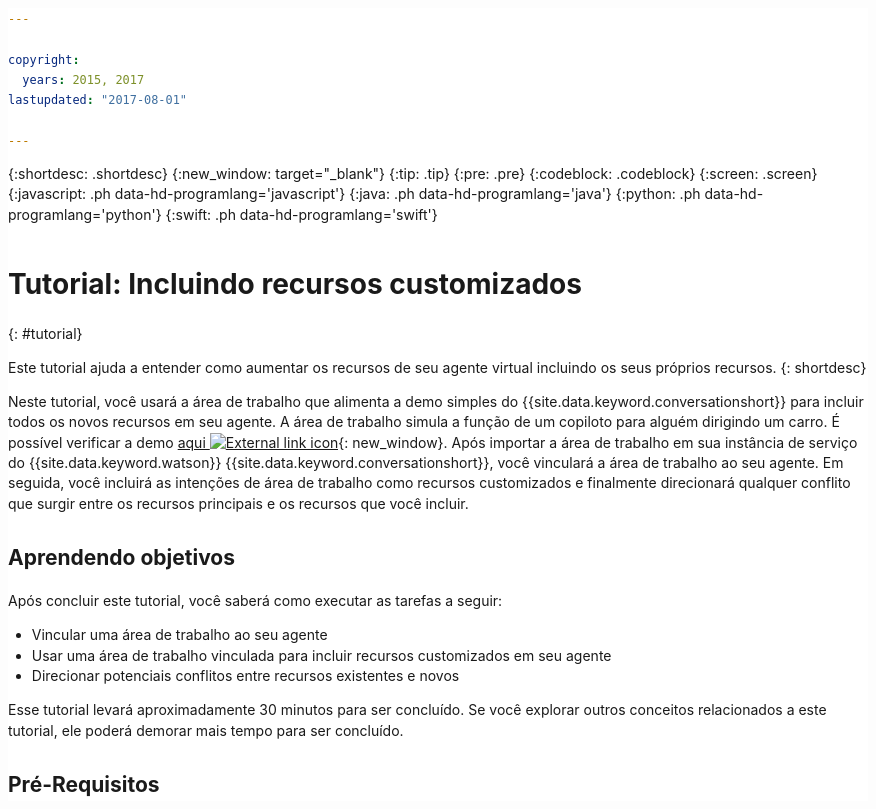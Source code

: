 ```yaml
---

copyright:
  years: 2015, 2017
lastupdated: "2017-08-01"

---
```


{:shortdesc: .shortdesc}
{:new_window: target="_blank"}
{:tip: .tip}
{:pre: .pre}
{:codeblock: .codeblock}
{:screen: .screen}
{:javascript: .ph data-hd-programlang='javascript'}
{:java: .ph data-hd-programlang='java'}
{:python: .ph data-hd-programlang='python'}
{:swift: .ph data-hd-programlang='swift'}

# Tutorial: Incluindo recursos customizados
{: #tutorial}

Este tutorial ajuda a entender como aumentar os recursos de seu agente virtual incluindo os seus próprios recursos.
{: shortdesc}

Neste tutorial, você usará a área de trabalho que alimenta a demo simples do {{site.data.keyword.conversationshort}} para incluir todos os novos
recursos em seu agente. A área de trabalho simula a função de um copiloto para alguém dirigindo um carro. É possível verificar a demo
[aqui ![External link icon](../../icons/launch-glyph.svg "External link icon")](https://conversation-simple.mybluemix.net/){: new_window}. Após importar a área de trabalho em sua
instância de serviço do {{site.data.keyword.watson}} {{site.data.keyword.conversationshort}}, você vinculará a área de trabalho ao seu agente. Em
seguida, você incluirá as intenções de área de trabalho como recursos customizados e finalmente direcionará qualquer conflito que surgir entre os recursos principais
e os recursos que você incluir.

## Aprendendo objetivos

Após concluir este tutorial, você saberá como executar as tarefas a seguir:

- Vincular uma área de trabalho ao seu agente
- Usar uma área de trabalho vinculada para incluir recursos customizados em seu agente
- Direcionar potenciais conflitos entre recursos existentes e novos

Esse tutorial levará aproximadamente 30 minutos para ser concluído. Se você explorar outros conceitos relacionados a este tutorial, ele poderá demorar mais tempo para ser concluído.

## Pré-Requisitos
